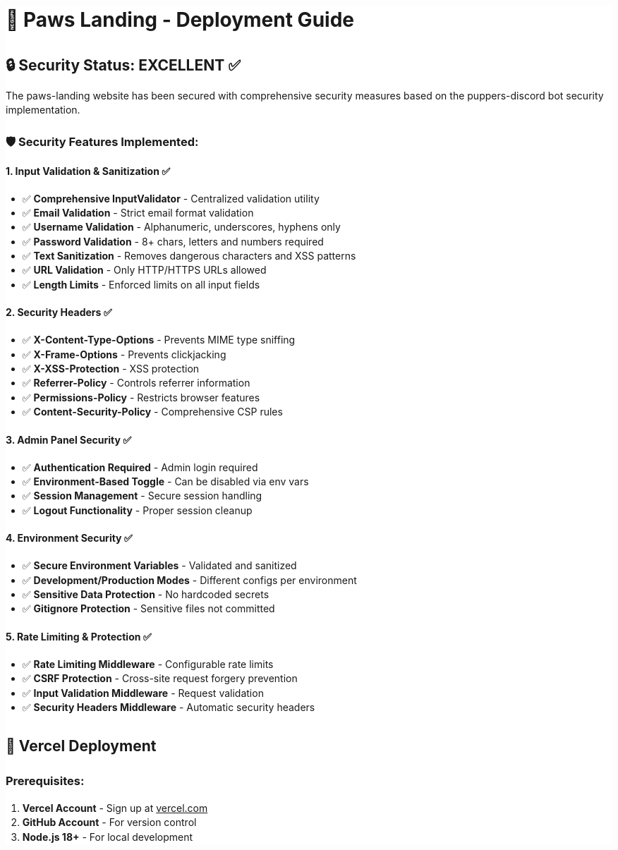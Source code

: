 # 🚀 Paws Landing - Deployment Guide

## 🔒 Security Status: EXCELLENT ✅

The paws-landing website has been secured with comprehensive security measures based on the puppers-discord bot security implementation.

### 🛡️ Security Features Implemented:

#### **1. Input Validation & Sanitization ✅**
- ✅ **Comprehensive InputValidator** - Centralized validation utility
- ✅ **Email Validation** - Strict email format validation
- ✅ **Username Validation** - Alphanumeric, underscores, hyphens only
- ✅ **Password Validation** - 8+ chars, letters and numbers required
- ✅ **Text Sanitization** - Removes dangerous characters and XSS patterns
- ✅ **URL Validation** - Only HTTP/HTTPS URLs allowed
- ✅ **Length Limits** - Enforced limits on all input fields

#### **2. Security Headers ✅**
- ✅ **X-Content-Type-Options** - Prevents MIME type sniffing
- ✅ **X-Frame-Options** - Prevents clickjacking
- ✅ **X-XSS-Protection** - XSS protection
- ✅ **Referrer-Policy** - Controls referrer information
- ✅ **Permissions-Policy** - Restricts browser features
- ✅ **Content-Security-Policy** - Comprehensive CSP rules

#### **3. Admin Panel Security ✅**
- ✅ **Authentication Required** - Admin login required
- ✅ **Environment-Based Toggle** - Can be disabled via env vars
- ✅ **Session Management** - Secure session handling
- ✅ **Logout Functionality** - Proper session cleanup

#### **4. Environment Security ✅**
- ✅ **Secure Environment Variables** - Validated and sanitized
- ✅ **Development/Production Modes** - Different configs per environment
- ✅ **Sensitive Data Protection** - No hardcoded secrets
- ✅ **Gitignore Protection** - Sensitive files not committed

#### **5. Rate Limiting & Protection ✅**
- ✅ **Rate Limiting Middleware** - Configurable rate limits
- ✅ **CSRF Protection** - Cross-site request forgery prevention
- ✅ **Input Validation Middleware** - Request validation
- ✅ **Security Headers Middleware** - Automatic security headers

## 🚀 Vercel Deployment

### Prerequisites:
1. **Vercel Account** - Sign up at [vercel.com](https://vercel.com)
2. **GitHub Account** - For version control
3. **Node.js 18+** - For local development
